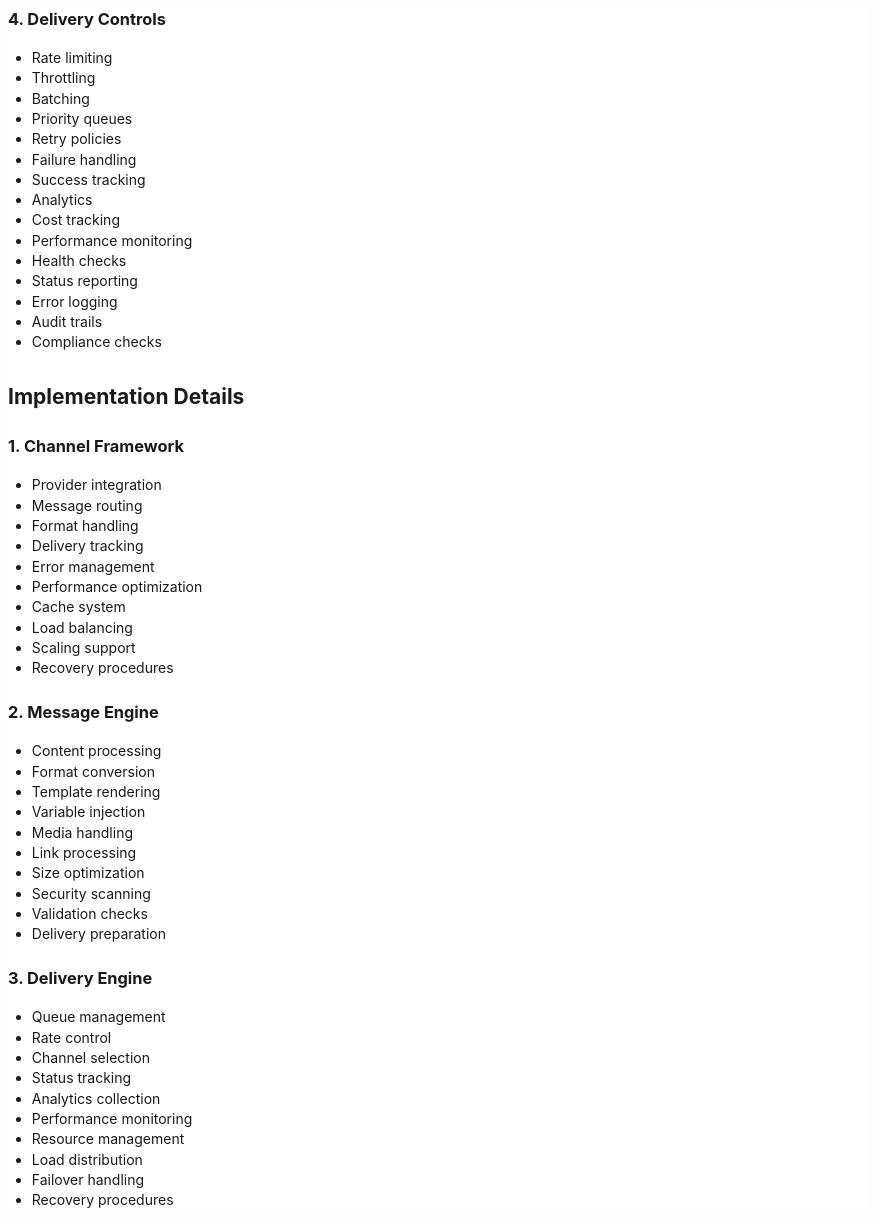 ### 4. Delivery Controls

- Rate limiting
- Throttling
- Batching
- Priority queues
- Retry policies
- Failure handling
- Success tracking
- Analytics
- Cost tracking
- Performance monitoring
- Health checks
- Status reporting
- Error logging
- Audit trails
- Compliance checks

## Implementation Details

### 1. Channel Framework

- Provider integration
- Message routing
- Format handling
- Delivery tracking
- Error management
- Performance optimization
- Cache system
- Load balancing
- Scaling support
- Recovery procedures

### 2. Message Engine

- Content processing
- Format conversion
- Template rendering
- Variable injection
- Media handling
- Link processing
- Size optimization
- Security scanning
- Validation checks
- Delivery preparation

### 3. Delivery Engine

- Queue management
- Rate control
- Channel selection
- Status tracking
- Analytics collection
- Performance monitoring
- Resource management
- Load distribution
- Failover handling
- Recovery procedures
